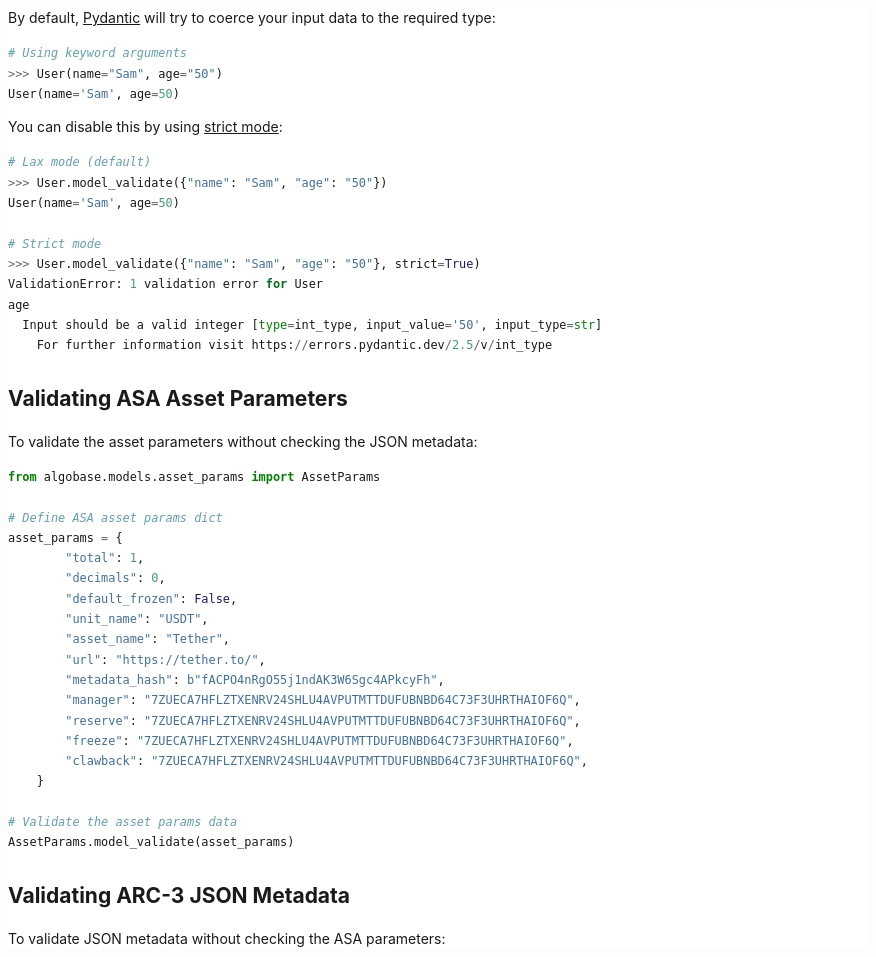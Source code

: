 By default, [Pydantic](https://github.com/pydantic/pydantic) will try to coerce your input data to the required type:

```python
# Using keyword arguments
>>> User(name="Sam", age="50")
User(name='Sam', age=50)
```

You can disable this by using [strict mode](https://docs.pydantic.dev/latest/concepts/strict_mode/):

```python
# Lax mode (default)
>>> User.model_validate({"name": "Sam", "age": "50"})
User(name='Sam', age=50)

# Strict mode
>>> User.model_validate({"name": "Sam", "age": "50"}, strict=True)
ValidationError: 1 validation error for User
age
  Input should be a valid integer [type=int_type, input_value='50', input_type=str]
    For further information visit https://errors.pydantic.dev/2.5/v/int_type
```

## Validating ASA Asset Parameters

To validate the asset parameters without checking the JSON metadata:

```python
from algobase.models.asset_params import AssetParams

# Define ASA asset params dict
asset_params = {
        "total": 1,
        "decimals": 0,
        "default_frozen": False,
        "unit_name": "USDT",
        "asset_name": "Tether",
        "url": "https://tether.to/",
        "metadata_hash": b"fACPO4nRgO55j1ndAK3W6Sgc4APkcyFh",
        "manager": "7ZUECA7HFLZTXENRV24SHLU4AVPUTMTTDUFUBNBD64C73F3UHRTHAIOF6Q",
        "reserve": "7ZUECA7HFLZTXENRV24SHLU4AVPUTMTTDUFUBNBD64C73F3UHRTHAIOF6Q",
        "freeze": "7ZUECA7HFLZTXENRV24SHLU4AVPUTMTTDUFUBNBD64C73F3UHRTHAIOF6Q",
        "clawback": "7ZUECA7HFLZTXENRV24SHLU4AVPUTMTTDUFUBNBD64C73F3UHRTHAIOF6Q",
    }

# Validate the asset params data
AssetParams.model_validate(asset_params)
```

## Validating ARC-3 JSON Metadata

To validate JSON metadata without checking the ASA parameters:
